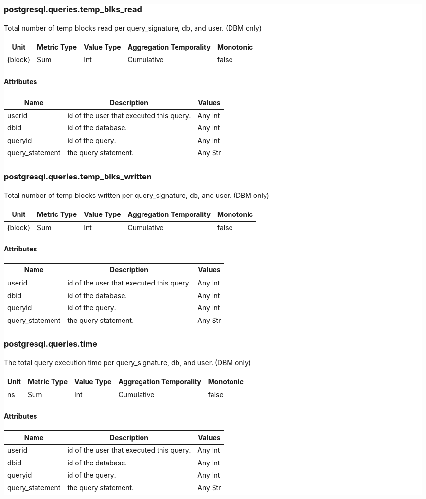 ### postgresql.queries.temp_blks_read

Total number of temp blocks read per query_signature, db, and user. (DBM only)

| Unit | Metric Type | Value Type | Aggregation Temporality | Monotonic |
| ---- | ----------- | ---------- | ----------------------- | --------- |
| {block} | Sum | Int | Cumulative | false |

#### Attributes

| Name | Description | Values |
| ---- | ----------- | ------ |
| userid | id of the user that executed this query. | Any Int |
| dbid | id of the database. | Any Int |
| queryid | id of the query. | Any Int |
| query_statement | the query statement. | Any Str |

### postgresql.queries.temp_blks_written

Total number of temp blocks written per query_signature, db, and user. (DBM only)

| Unit | Metric Type | Value Type | Aggregation Temporality | Monotonic |
| ---- | ----------- | ---------- | ----------------------- | --------- |
| {block} | Sum | Int | Cumulative | false |

#### Attributes

| Name | Description | Values |
| ---- | ----------- | ------ |
| userid | id of the user that executed this query. | Any Int |
| dbid | id of the database. | Any Int |
| queryid | id of the query. | Any Int |
| query_statement | the query statement. | Any Str |

### postgresql.queries.time

The total query execution time per query_signature, db, and user. (DBM only)

| Unit | Metric Type | Value Type | Aggregation Temporality | Monotonic |
| ---- | ----------- | ---------- | ----------------------- | --------- |
| ns | Sum | Int | Cumulative | false |

#### Attributes

| Name | Description | Values |
| ---- | ----------- | ------ |
| userid | id of the user that executed this query. | Any Int |
| dbid | id of the database. | Any Int |
| queryid | id of the query. | Any Int |
| query_statement | the query statement. | Any Str |
